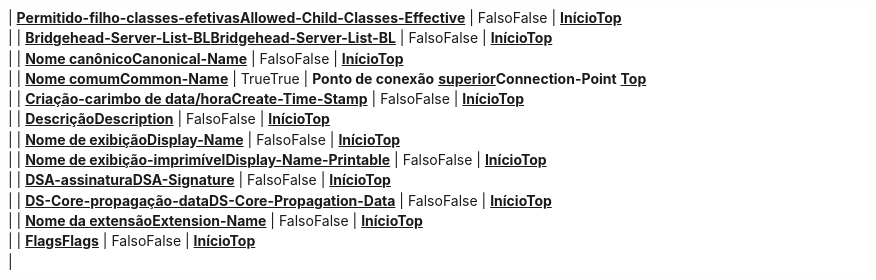 | [<span data-ttu-id="ac86a-426">**Permitido-filho-classes-efetivas**</span><span class="sxs-lookup"><span data-stu-id="ac86a-426">**Allowed-Child-Classes-Effective**</span></span>](a-allowedchildclasseseffective.md)   | <span data-ttu-id="ac86a-427">Falso</span><span class="sxs-lookup"><span data-stu-id="ac86a-427">False</span></span>     | [<span data-ttu-id="ac86a-428">**Início**</span><span class="sxs-lookup"><span data-stu-id="ac86a-428">**Top**</span></span>](c-top.md)<br/>                      |
| [<span data-ttu-id="ac86a-429">**Bridgehead-Server-List-BL**</span><span class="sxs-lookup"><span data-stu-id="ac86a-429">**Bridgehead-Server-List-BL**</span></span>](a-bridgeheadserverlistbl.md)               | <span data-ttu-id="ac86a-430">Falso</span><span class="sxs-lookup"><span data-stu-id="ac86a-430">False</span></span>     | [<span data-ttu-id="ac86a-431">**Início**</span><span class="sxs-lookup"><span data-stu-id="ac86a-431">**Top**</span></span>](c-top.md)<br/>                      |
| [<span data-ttu-id="ac86a-432">**Nome canônico**</span><span class="sxs-lookup"><span data-stu-id="ac86a-432">**Canonical-Name**</span></span>](a-canonicalname.md)                                   | <span data-ttu-id="ac86a-433">Falso</span><span class="sxs-lookup"><span data-stu-id="ac86a-433">False</span></span>     | [<span data-ttu-id="ac86a-434">**Início**</span><span class="sxs-lookup"><span data-stu-id="ac86a-434">**Top**</span></span>](c-top.md)<br/>                      |
| [<span data-ttu-id="ac86a-435">**Nome comum**</span><span class="sxs-lookup"><span data-stu-id="ac86a-435">**Common-Name**</span></span>](a-cn.md)                                                 | <span data-ttu-id="ac86a-436">True</span><span class="sxs-lookup"><span data-stu-id="ac86a-436">True</span></span>      | <span data-ttu-id="ac86a-437">**Ponto de conexão** [ **superior**](c-top.md)</span><span class="sxs-lookup"><span data-stu-id="ac86a-437">**Connection-Point** [**Top**](c-top.md)</span></span><br/> |
| [<span data-ttu-id="ac86a-438">**Criação-carimbo de data/hora**</span><span class="sxs-lookup"><span data-stu-id="ac86a-438">**Create-Time-Stamp**</span></span>](a-createtimestamp.md)                              | <span data-ttu-id="ac86a-439">Falso</span><span class="sxs-lookup"><span data-stu-id="ac86a-439">False</span></span>     | [<span data-ttu-id="ac86a-440">**Início**</span><span class="sxs-lookup"><span data-stu-id="ac86a-440">**Top**</span></span>](c-top.md)<br/>                      |
| [<span data-ttu-id="ac86a-441">**Descrição**</span><span class="sxs-lookup"><span data-stu-id="ac86a-441">**Description**</span></span>](a-description.md)                                        | <span data-ttu-id="ac86a-442">Falso</span><span class="sxs-lookup"><span data-stu-id="ac86a-442">False</span></span>     | [<span data-ttu-id="ac86a-443">**Início**</span><span class="sxs-lookup"><span data-stu-id="ac86a-443">**Top**</span></span>](c-top.md)<br/>                      |
| [<span data-ttu-id="ac86a-444">**Nome de exibição**</span><span class="sxs-lookup"><span data-stu-id="ac86a-444">**Display-Name**</span></span>](a-displayname.md)                                       | <span data-ttu-id="ac86a-445">Falso</span><span class="sxs-lookup"><span data-stu-id="ac86a-445">False</span></span>     | [<span data-ttu-id="ac86a-446">**Início**</span><span class="sxs-lookup"><span data-stu-id="ac86a-446">**Top**</span></span>](c-top.md)<br/>                      |
| [<span data-ttu-id="ac86a-447">**Nome de exibição-imprimível**</span><span class="sxs-lookup"><span data-stu-id="ac86a-447">**Display-Name-Printable**</span></span>](a-displaynameprintable.md)                    | <span data-ttu-id="ac86a-448">Falso</span><span class="sxs-lookup"><span data-stu-id="ac86a-448">False</span></span>     | [<span data-ttu-id="ac86a-449">**Início**</span><span class="sxs-lookup"><span data-stu-id="ac86a-449">**Top**</span></span>](c-top.md)<br/>                      |
| [<span data-ttu-id="ac86a-450">**DSA-assinatura**</span><span class="sxs-lookup"><span data-stu-id="ac86a-450">**DSA-Signature**</span></span>](a-dsasignature.md)                                     | <span data-ttu-id="ac86a-451">Falso</span><span class="sxs-lookup"><span data-stu-id="ac86a-451">False</span></span>     | [<span data-ttu-id="ac86a-452">**Início**</span><span class="sxs-lookup"><span data-stu-id="ac86a-452">**Top**</span></span>](c-top.md)<br/>                      |
| [<span data-ttu-id="ac86a-453">**DS-Core-propagação-data**</span><span class="sxs-lookup"><span data-stu-id="ac86a-453">**DS-Core-Propagation-Data**</span></span>](a-dscorepropagationdata.md)                 | <span data-ttu-id="ac86a-454">Falso</span><span class="sxs-lookup"><span data-stu-id="ac86a-454">False</span></span>     | [<span data-ttu-id="ac86a-455">**Início**</span><span class="sxs-lookup"><span data-stu-id="ac86a-455">**Top**</span></span>](c-top.md)<br/>                      |
| [<span data-ttu-id="ac86a-456">**Nome da extensão**</span><span class="sxs-lookup"><span data-stu-id="ac86a-456">**Extension-Name**</span></span>](a-extensionname.md)                                   | <span data-ttu-id="ac86a-457">Falso</span><span class="sxs-lookup"><span data-stu-id="ac86a-457">False</span></span>     | [<span data-ttu-id="ac86a-458">**Início**</span><span class="sxs-lookup"><span data-stu-id="ac86a-458">**Top**</span></span>](c-top.md)<br/>                      |
| [<span data-ttu-id="ac86a-459">**Flags**</span><span class="sxs-lookup"><span data-stu-id="ac86a-459">**Flags**</span></span>](a-flags.md)                                                    | <span data-ttu-id="ac86a-460">Falso</span><span class="sxs-lookup"><span data-stu-id="ac86a-460">False</span></span>     | [<span data-ttu-id="ac86a-461">**Início**</span><span class="sxs-lookup"><span data-stu-id="ac86a-461">**Top**</span></span>](c-top.md)<br/>                      |